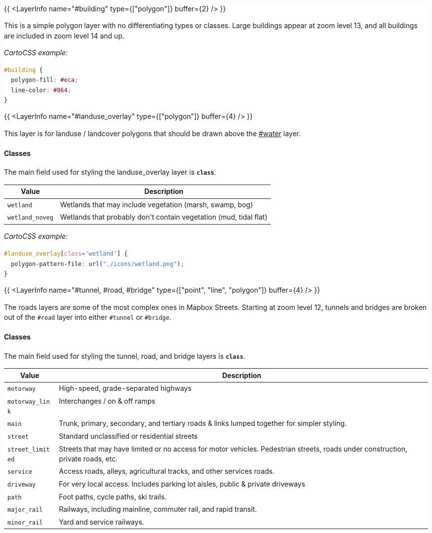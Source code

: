 


{{ <LayerInfo name="#building" type={["polygon"]} buffer={2} /> }}

This is a simple polygon layer with no differentiating types or classes. Large buildings appear at zoom level 13, and all buildings are included in zoom level 14 and up.

_CartoCSS example:_

```css
#building {
  polygon-fill: #eca;
  line-color: #864;
}
```




{{ <LayerInfo name="#landuse_overlay" type={["polygon"]} buffer={4} /> }}

This layer is for landuse / landcover polygons that should be drawn above the [#water](#water) layer.

#### Classes

The main field used for styling the landuse_overlay layer is __`class`__.

| Value | Description |
|---|---|
| `wetland` | Wetlands that may include vegetation (marsh, swamp, bog) |
| `wetland_noveg` | Wetlands that probably don't contain vegetation (mud, tidal flat) |

_CartoCSS example:_

```css
#landuse_overlay[class='wetland'] {
  polygon-pattern-file: url("./icons/wetland.png");
}
```




{{ <LayerInfo name="#tunnel, #road, #bridge" type={["point", "line", "polygon"]} buffer={4} /> }}

The roads layers are some of the most complex ones in Mapbox Streets. Starting at zoom level 12, tunnels and bridges are broken out of the `#road` layer into either `#tunnel` or `#bridge`.

#### Classes

The main field used for styling the tunnel, road, and bridge layers is __`class`__.

| Value | Description |
|---|---|
| `motorway` | High-speed, grade-separated highways |
| `motorway_link` | Interchanges / on & off ramps |
| `main` | Trunk, primary, secondary, and tertiary roads & links lumped together for simpler styling. |
| `street` | Standard unclassified or residential streets |
| `street_limited` | Streets that may have limited or no access for motor vehicles. Pedestrian streets, roads under construction, private roads, etc. |
| `service` | Access roads, alleys, agricultural tracks, and other services roads. |
| `driveway` | For very local access. Includes parking lot aisles, public & private driveways |
| `path` | Foot paths, cycle paths, ski trails. |
| `major_rail` | Railways, including mainline, commuter rail, and rapid transit. |
| `minor_rail` | Yard and service railways. |